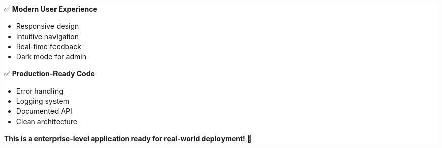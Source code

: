 ✅ **Modern User Experience**
   - Responsive design
   - Intuitive navigation
   - Real-time feedback
   - Dark mode for admin

✅ **Production-Ready Code**
   - Error handling
   - Logging system
   - Documented API
   - Clean architecture

**This is a enterprise-level application ready for real-world deployment!** 🚀